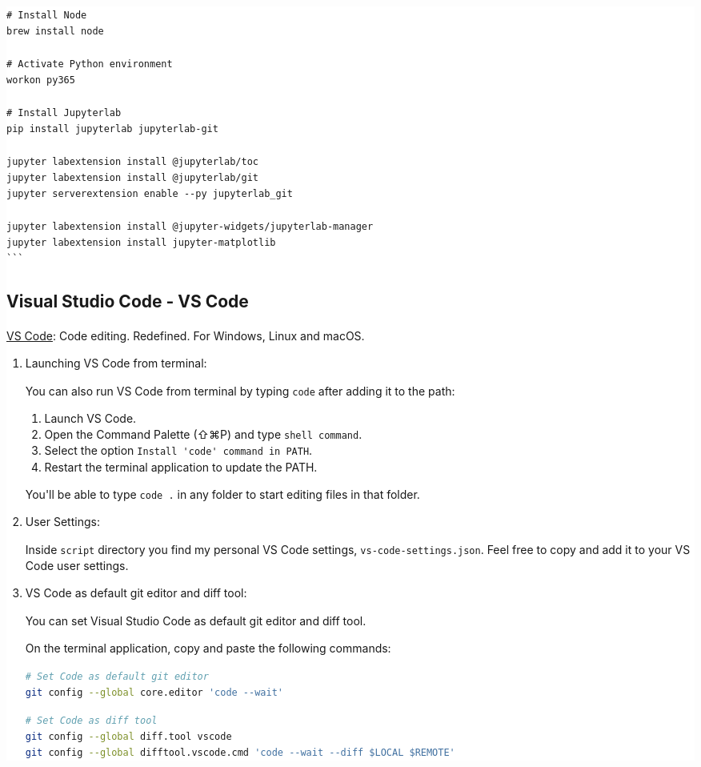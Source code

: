     # Install Node
    brew install node

    # Activate Python environment
    workon py365

    # Install Jupyterlab
    pip install jupyterlab jupyterlab-git

    jupyter labextension install @jupyterlab/toc
    jupyter labextension install @jupyterlab/git
    jupyter serverextension enable --py jupyterlab_git

    jupyter labextension install @jupyter-widgets/jupyterlab-manager
    jupyter labextension install jupyter-matplotlib
    ```

## Visual Studio Code - VS Code

[VS Code](https://code.visualstudio.com/): Code editing. Redefined. For Windows, Linux and macOS.

1. Launching VS Code from terminal:

    You can also run VS Code from terminal by typing `code` after adding it to the path:

   1. Launch VS Code.
   2. Open the Command Palette (⇧⌘P) and type `shell command`.
   3. Select the option `Install 'code' command in PATH`.
   4. Restart the terminal application to update the PATH.

    You'll be able to type `code .` in any folder to start editing files in that folder.

2. User Settings:

    Inside `script` directory you find my personal VS Code settings, `vs-code-settings.json`. Feel free to copy and add it to your VS Code user settings.

3. VS Code as default git editor and diff tool:

    You can set Visual Studio Code as default git editor and diff tool.

    On the terminal application, copy and paste the following commands:

    ```bash
    # Set Code as default git editor
    git config --global core.editor 'code --wait'
    ```

    ```bash
    # Set Code as diff tool
    git config --global diff.tool vscode
    git config --global difftool.vscode.cmd 'code --wait --diff $LOCAL $REMOTE'
    ```
